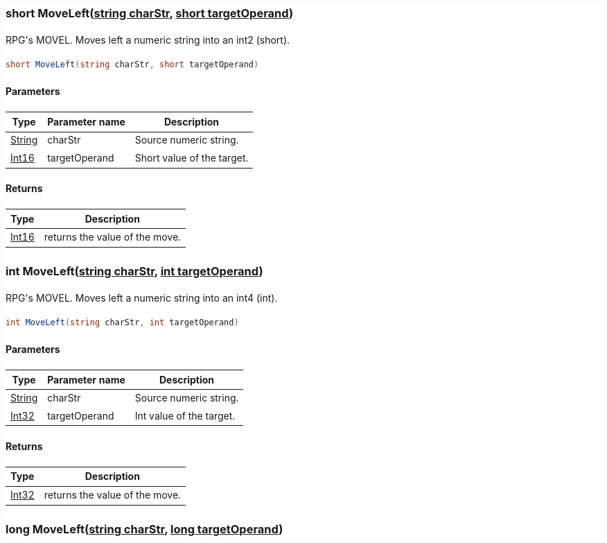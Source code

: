 ### short MoveLeft([string charStr](https://learn.microsoft.com/en-us/dotnet/api/system.string?view=net-8.0), [short targetOperand](https://learn.microsoft.com/en-us/dotnet/csharp/language-reference/builtin-types/integral-numeric-types))

RPG's MOVEL. Moves left a numeric string into an int2 (short).

```cs
short MoveLeft(string charStr, short targetOperand)
```

#### Parameters

| Type | Parameter name | Description
| --- | --- | ---
| [String](https://docs.microsoft.com/en-us/dotnet/api/system.string) | charStr | Source numeric string.
| [Int16](https://docs.microsoft.com/en-us/dotnet/api/system.int16) | targetOperand | Short value of the target.

#### Returns

| Type | Description
| --- | ---
| [Int16](https://docs.microsoft.com/en-us/dotnet/api/system.int16) | returns the value of the move.

### int MoveLeft([string charStr](https://learn.microsoft.com/en-us/dotnet/api/system.string?view=net-8.0), [int targetOperand](https://learn.microsoft.com/en-us/dotnet/csharp/language-reference/builtin-types/integral-numeric-types))

RPG's MOVEL. Moves left a numeric string into an int4 (int).

```cs
int MoveLeft(string charStr, int targetOperand)
```

#### Parameters

| Type | Parameter name | Description
| --- | --- | ---
| [String](https://docs.microsoft.com/en-us/dotnet/api/system.string) | charStr | Source numeric string.
| [Int32](https://docs.microsoft.com/en-us/dotnet/api/system.int32) | targetOperand | Int value of the target.

#### Returns

| Type | Description
| --- | ---
| [Int32](https://docs.microsoft.com/en-us/dotnet/api/system.int32) | returns the value of the move.

### long MoveLeft([string charStr](https://learn.microsoft.com/en-us/dotnet/api/system.string?view=net-8.0), [long targetOperand](https://learn.microsoft.com/en-us/dotnet/csharp/language-reference/builtin-types/integral-numeric-types))
